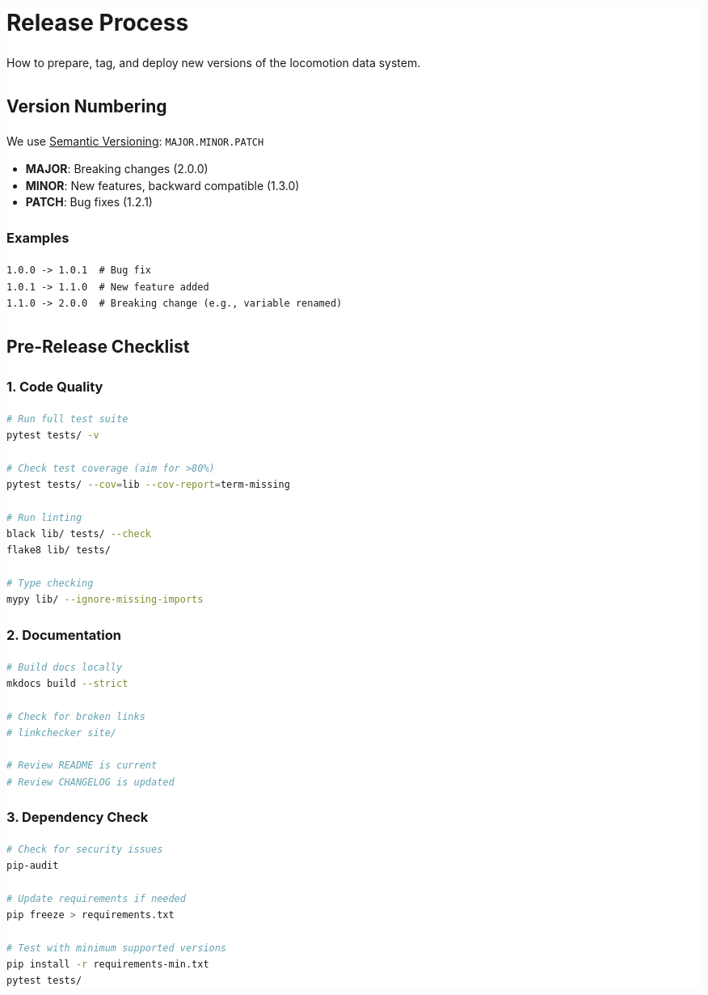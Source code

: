 # Release Process

How to prepare, tag, and deploy new versions of the locomotion data system.

## Version Numbering

We use [Semantic Versioning](https://semver.org/): `MAJOR.MINOR.PATCH`

- **MAJOR**: Breaking changes (2.0.0)
- **MINOR**: New features, backward compatible (1.3.0)
- **PATCH**: Bug fixes (1.2.1)

### Examples
```
1.0.0 -> 1.0.1  # Bug fix
1.0.1 -> 1.1.0  # New feature added
1.1.0 -> 2.0.0  # Breaking change (e.g., variable renamed)
```

## Pre-Release Checklist

### 1. Code Quality
```bash
# Run full test suite
pytest tests/ -v

# Check test coverage (aim for >80%)
pytest tests/ --cov=lib --cov-report=term-missing

# Run linting
black lib/ tests/ --check
flake8 lib/ tests/

# Type checking
mypy lib/ --ignore-missing-imports
```

### 2. Documentation
```bash
# Build docs locally
mkdocs build --strict

# Check for broken links
# linkchecker site/

# Review README is current
# Review CHANGELOG is updated
```

### 3. Dependency Check
```bash
# Check for security issues
pip-audit

# Update requirements if needed
pip freeze > requirements.txt

# Test with minimum supported versions
pip install -r requirements-min.txt
pytest tests/
```
